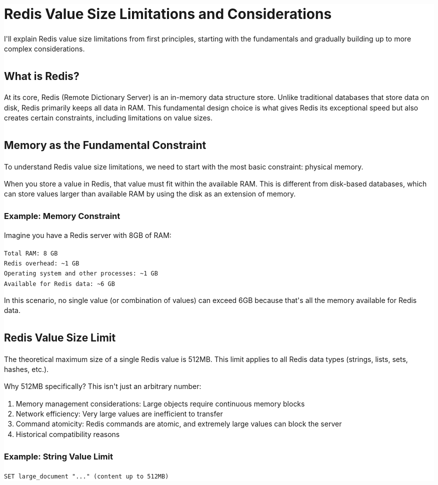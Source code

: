# Redis Value Size Limitations and Considerations

I'll explain Redis value size limitations from first principles, starting with the fundamentals and gradually building up to more complex considerations.

## What is Redis?

At its core, Redis (Remote Dictionary Server) is an in-memory data structure store. Unlike traditional databases that store data on disk, Redis primarily keeps all data in RAM. This fundamental design choice is what gives Redis its exceptional speed but also creates certain constraints, including limitations on value sizes.

## Memory as the Fundamental Constraint

To understand Redis value size limitations, we need to start with the most basic constraint: physical memory.

When you store a value in Redis, that value must fit within the available RAM. This is different from disk-based databases, which can store values larger than available RAM by using the disk as an extension of memory.

### Example: Memory Constraint

Imagine you have a Redis server with 8GB of RAM:

```
Total RAM: 8 GB
Redis overhead: ~1 GB
Operating system and other processes: ~1 GB
Available for Redis data: ~6 GB
```

In this scenario, no single value (or combination of values) can exceed 6GB because that's all the memory available for Redis data.

## Redis Value Size Limit

The theoretical maximum size of a single Redis value is 512MB. This limit applies to all Redis data types (strings, lists, sets, hashes, etc.).

Why 512MB specifically? This isn't just an arbitrary number:

1. Memory management considerations: Large objects require continuous memory blocks
2. Network efficiency: Very large values are inefficient to transfer
3. Command atomicity: Redis commands are atomic, and extremely large values can block the server
4. Historical compatibility reasons

### Example: String Value Limit

```redis
SET large_document "..." (content up to 512MB)
```
